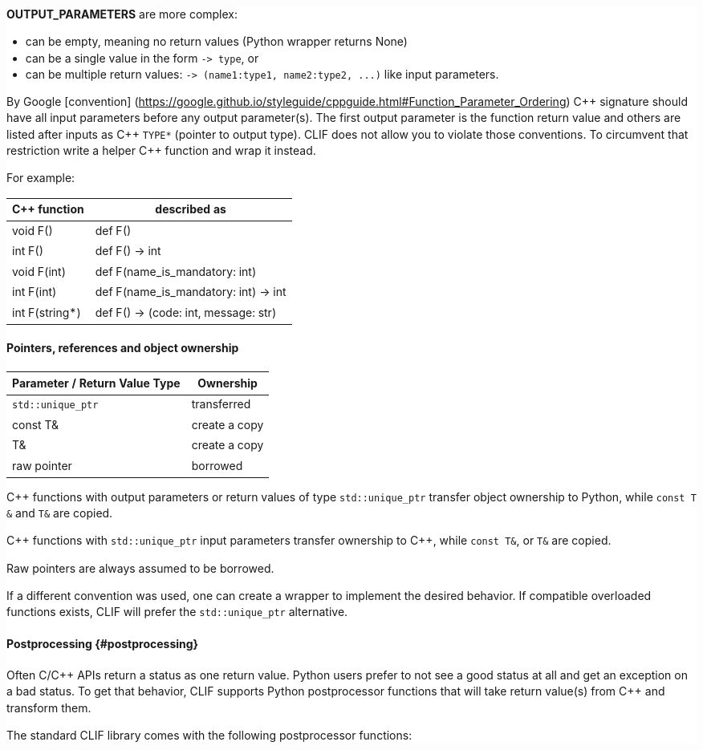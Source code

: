 **OUTPUT_PARAMETERS** are more complex:

  * can be empty, meaning no return values (Python wrapper returns None)
  * can be a single value in the form `-> type`, or
  * can be multiple return values: `-> (name1:type1, name2:type2, ...)`
    like input parameters.

By Google [convention]
(https://google.github.io/styleguide/cppguide.html#Function_Parameter_Ordering)
C++ signature should have all input parameters before any
output parameter(s). The first output parameter is the function return value and
others are listed after inputs as C++ `TYPE*` (pointer to output type). CLIF
does not allow you to violate those conventions. To circumvent that restriction
write a helper C++ function and wrap it instead.

For example:

C++ function  | described as
------------- | ------------
void F()      | def F()
int F()       | def F() -> int
void F(int)   | def F(name_is_mandatory: int)
int F(int)    | def F(name_is_mandatory: int) -> int
int F(string*)| def F() -> (code: int, message: str)

#### Pointers, references and object ownership

Parameter / Return Value Type  | Ownership
------------------------------ | ---------
`std::unique_ptr`              | transferred
const T&                       | create a copy
T&                             | create a copy
raw pointer                    | borrowed

C++ functions with output parameters or return values of type
`std::unique_ptr` transfer object ownership to Python, while `const T&` and `T&`
are copied.

C++ functions with `std::unique_ptr` input parameters transfer ownership to C++,
while `const T&`, or `T&` are copied.

Raw pointers are always assumed to be borrowed.

If a different convention was used, one can create a wrapper to implement
the desired behavior.
If compatible overloaded functions exists, CLIF will prefer the
`std::unique_ptr` alternative.

#### Postprocessing {#postprocessing}

Often C/C++ APIs return a status as one return value. Python users prefer to
not see a good status at all and get an exception on a bad status. To get that
behavior, CLIF supports Python postprocessor functions that will take return
value(s) from C++ and transform them.

The standard CLIF library comes with the following postprocessor functions:


[^len]: When exposing a C++ function as `__len__` make sure it only returns a
[^chr]: Except `chr` that is already 'imported' by CLIF.
[^enum]: C++ 11 `class enum` converted to `Enum`, old-style `enum` to `IntEnum`.
[^pypi]: https://pypi.python.org/pypi/enum34
[^type]: CLIF types named after the corresponding Python types.
[^object]: Be careful when you use `object`, CLIF assumes you **know**